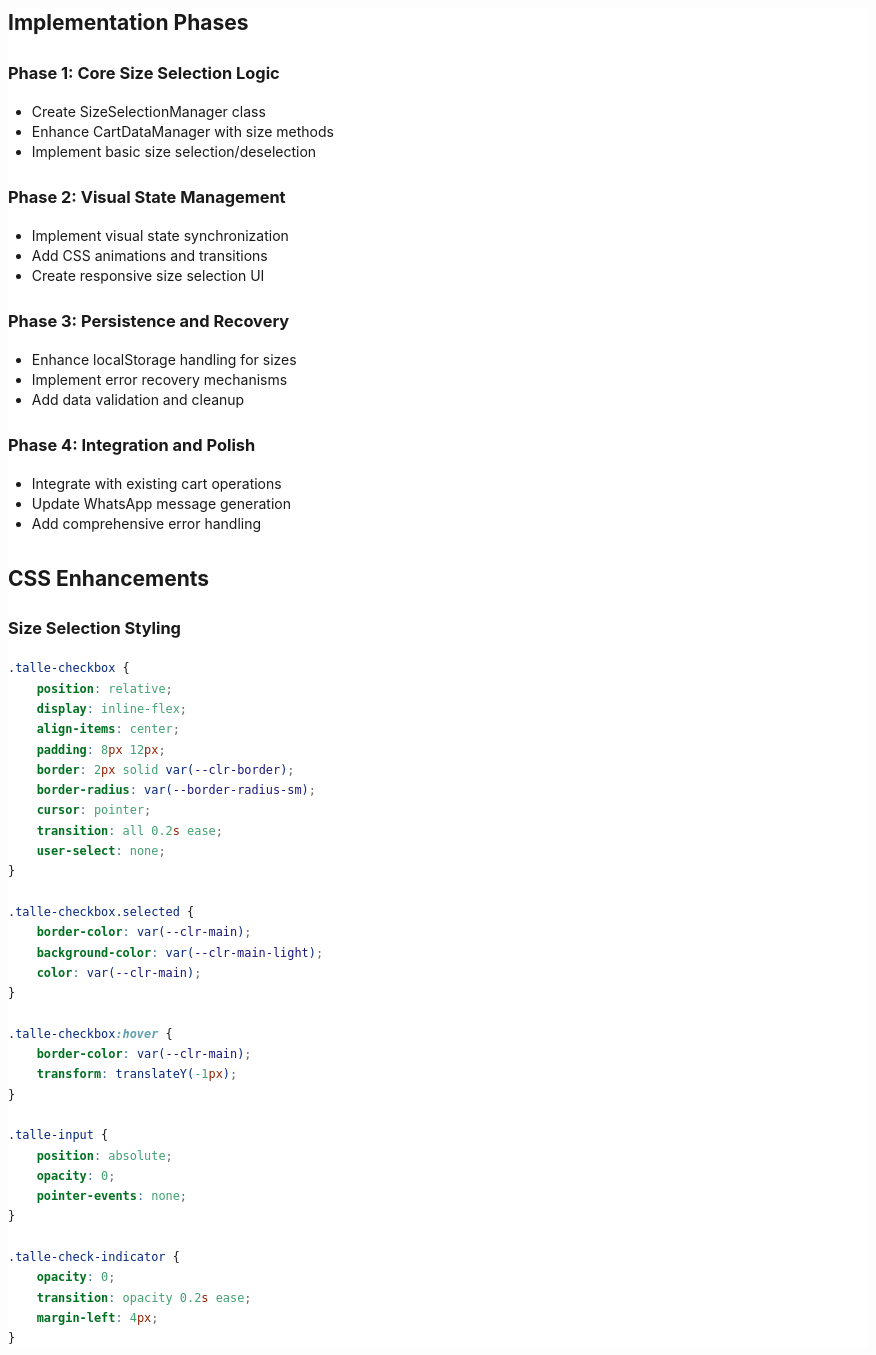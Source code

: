 ## Implementation Phases

### Phase 1: Core Size Selection Logic
- Create SizeSelectionManager class
- Enhance CartDataManager with size methods
- Implement basic size selection/deselection

### Phase 2: Visual State Management
- Implement visual state synchronization
- Add CSS animations and transitions
- Create responsive size selection UI

### Phase 3: Persistence and Recovery
- Enhance localStorage handling for sizes
- Implement error recovery mechanisms
- Add data validation and cleanup

### Phase 4: Integration and Polish
- Integrate with existing cart operations
- Update WhatsApp message generation
- Add comprehensive error handling

## CSS Enhancements

### Size Selection Styling

```css
.talle-checkbox {
    position: relative;
    display: inline-flex;
    align-items: center;
    padding: 8px 12px;
    border: 2px solid var(--clr-border);
    border-radius: var(--border-radius-sm);
    cursor: pointer;
    transition: all 0.2s ease;
    user-select: none;
}

.talle-checkbox.selected {
    border-color: var(--clr-main);
    background-color: var(--clr-main-light);
    color: var(--clr-main);
}

.talle-checkbox:hover {
    border-color: var(--clr-main);
    transform: translateY(-1px);
}

.talle-input {
    position: absolute;
    opacity: 0;
    pointer-events: none;
}

.talle-check-indicator {
    opacity: 0;
    transition: opacity 0.2s ease;
    margin-left: 4px;
}
```